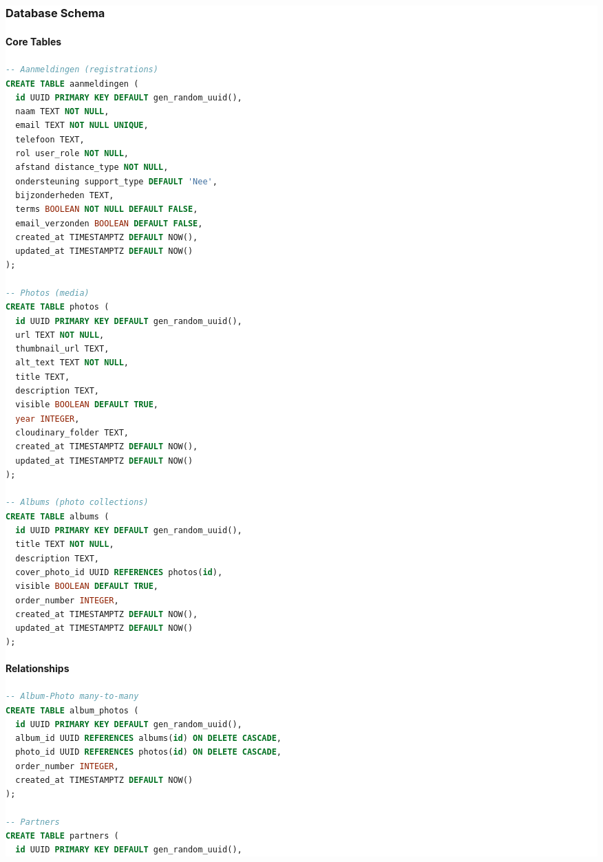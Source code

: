 ### Database Schema

#### Core Tables

```sql
-- Aanmeldingen (registrations)
CREATE TABLE aanmeldingen (
  id UUID PRIMARY KEY DEFAULT gen_random_uuid(),
  naam TEXT NOT NULL,
  email TEXT NOT NULL UNIQUE,
  telefoon TEXT,
  rol user_role NOT NULL,
  afstand distance_type NOT NULL,
  ondersteuning support_type DEFAULT 'Nee',
  bijzonderheden TEXT,
  terms BOOLEAN NOT NULL DEFAULT FALSE,
  email_verzonden BOOLEAN DEFAULT FALSE,
  created_at TIMESTAMPTZ DEFAULT NOW(),
  updated_at TIMESTAMPTZ DEFAULT NOW()
);

-- Photos (media)
CREATE TABLE photos (
  id UUID PRIMARY KEY DEFAULT gen_random_uuid(),
  url TEXT NOT NULL,
  thumbnail_url TEXT,
  alt_text TEXT NOT NULL,
  title TEXT,
  description TEXT,
  visible BOOLEAN DEFAULT TRUE,
  year INTEGER,
  cloudinary_folder TEXT,
  created_at TIMESTAMPTZ DEFAULT NOW(),
  updated_at TIMESTAMPTZ DEFAULT NOW()
);

-- Albums (photo collections)
CREATE TABLE albums (
  id UUID PRIMARY KEY DEFAULT gen_random_uuid(),
  title TEXT NOT NULL,
  description TEXT,
  cover_photo_id UUID REFERENCES photos(id),
  visible BOOLEAN DEFAULT TRUE,
  order_number INTEGER,
  created_at TIMESTAMPTZ DEFAULT NOW(),
  updated_at TIMESTAMPTZ DEFAULT NOW()
);
```

#### Relationships

```sql
-- Album-Photo many-to-many
CREATE TABLE album_photos (
  id UUID PRIMARY KEY DEFAULT gen_random_uuid(),
  album_id UUID REFERENCES albums(id) ON DELETE CASCADE,
  photo_id UUID REFERENCES photos(id) ON DELETE CASCADE,
  order_number INTEGER,
  created_at TIMESTAMPTZ DEFAULT NOW()
);

-- Partners
CREATE TABLE partners (
  id UUID PRIMARY KEY DEFAULT gen_random_uuid(),
```